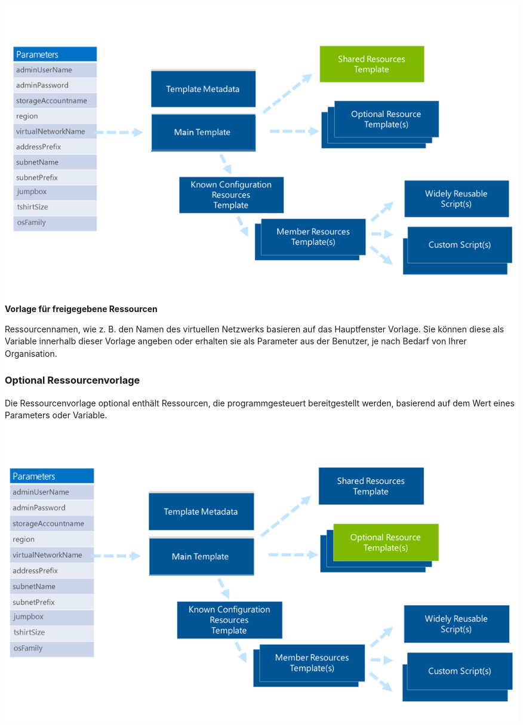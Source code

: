 ![Vorlagenressourcen](./media/best-practices-resource-manager-design-templates/template-resources.png)

**Vorlage für freigegebene Ressourcen**

Ressourcennamen, wie z. B. den Namen des virtuellen Netzwerks basieren auf das Hauptfenster Vorlage. Sie können diese als Variable innerhalb dieser Vorlage angeben oder erhalten sie als Parameter aus der Benutzer, je nach Bedarf von Ihrer Organisation.

### <a name="optional-resources-template"></a>Optional Ressourcenvorlage

Die Ressourcenvorlage optional enthält Ressourcen, die programmgesteuert bereitgestellt werden, basierend auf dem Wert eines Parameters oder Variable.

![Optional Ressourcen](./media/best-practices-resource-manager-design-templates/optional-resources.png)
